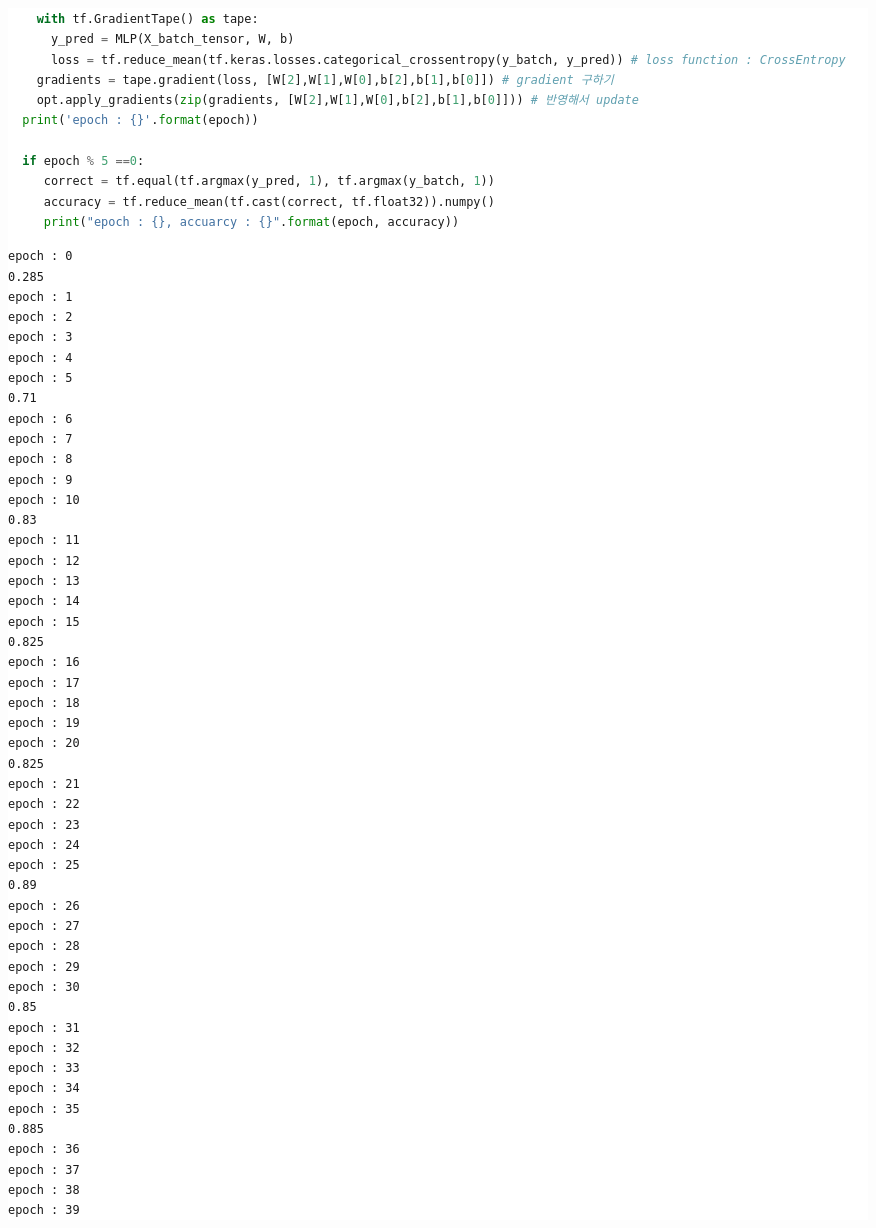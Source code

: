 ```python
    with tf.GradientTape() as tape:
      y_pred = MLP(X_batch_tensor, W, b)
      loss = tf.reduce_mean(tf.keras.losses.categorical_crossentropy(y_batch, y_pred)) # loss function : CrossEntropy
    gradients = tape.gradient(loss, [W[2],W[1],W[0],b[2],b[1],b[0]]) # gradient 구하기
    opt.apply_gradients(zip(gradients, [W[2],W[1],W[0],b[2],b[1],b[0]])) # 반영해서 update
  print('epoch : {}'.format(epoch))

  if epoch % 5 ==0:
     correct = tf.equal(tf.argmax(y_pred, 1), tf.argmax(y_batch, 1))
     accuracy = tf.reduce_mean(tf.cast(correct, tf.float32)).numpy()
     print("epoch : {}, accuarcy : {}".format(epoch, accuracy))
```

    epoch : 0
    0.285
    epoch : 1
    epoch : 2
    epoch : 3
    epoch : 4
    epoch : 5
    0.71
    epoch : 6
    epoch : 7
    epoch : 8
    epoch : 9
    epoch : 10
    0.83
    epoch : 11
    epoch : 12
    epoch : 13
    epoch : 14
    epoch : 15
    0.825
    epoch : 16
    epoch : 17
    epoch : 18
    epoch : 19
    epoch : 20
    0.825
    epoch : 21
    epoch : 22
    epoch : 23
    epoch : 24
    epoch : 25
    0.89
    epoch : 26
    epoch : 27
    epoch : 28
    epoch : 29
    epoch : 30
    0.85
    epoch : 31
    epoch : 32
    epoch : 33
    epoch : 34
    epoch : 35
    0.885
    epoch : 36
    epoch : 37
    epoch : 38
    epoch : 39
    